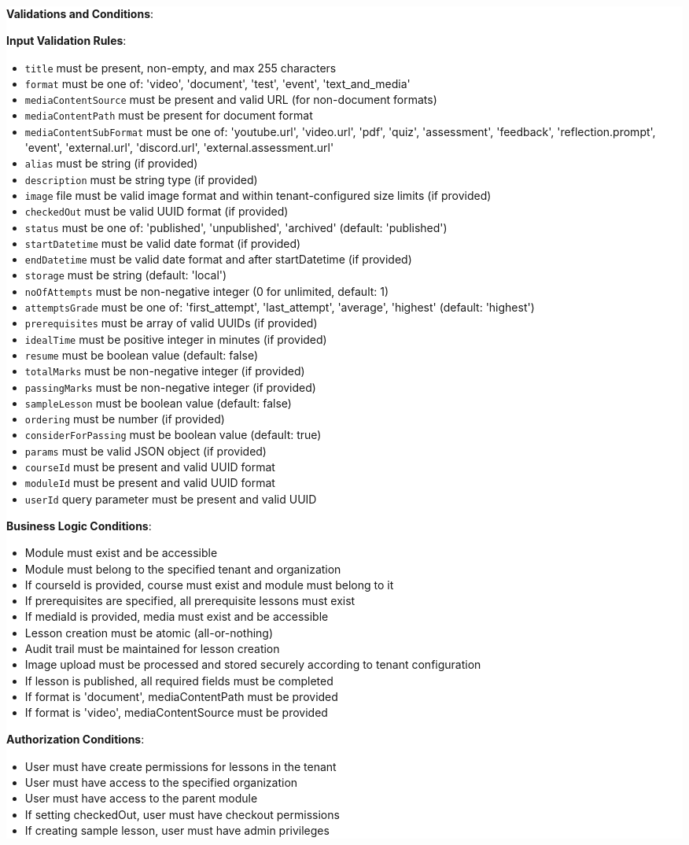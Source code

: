 **Validations and Conditions**:

**Input Validation Rules**:
- `title` must be present, non-empty, and max 255 characters
- `format` must be one of: 'video', 'document', 'test', 'event', 'text_and_media'
- `mediaContentSource` must be present and valid URL (for non-document formats)
- `mediaContentPath` must be present for document format
- `mediaContentSubFormat` must be one of: 'youtube.url', 'video.url', 'pdf', 'quiz', 'assessment', 'feedback', 'reflection.prompt', 'event', 'external.url', 'discord.url', 'external.assessment.url'
- `alias` must be string (if provided)
- `description` must be string type (if provided)
- `image` file must be valid image format and within tenant-configured size limits (if provided)
- `checkedOut` must be valid UUID format (if provided)
- `status` must be one of: 'published', 'unpublished', 'archived' (default: 'published')
- `startDatetime` must be valid date format (if provided)
- `endDatetime` must be valid date format and after startDatetime (if provided)
- `storage` must be string (default: 'local')
- `noOfAttempts` must be non-negative integer (0 for unlimited, default: 1)
- `attemptsGrade` must be one of: 'first_attempt', 'last_attempt', 'average', 'highest' (default: 'highest')
- `prerequisites` must be array of valid UUIDs (if provided)
- `idealTime` must be positive integer in minutes (if provided)
- `resume` must be boolean value (default: false)
- `totalMarks` must be non-negative integer (if provided)
- `passingMarks` must be non-negative integer (if provided)
- `sampleLesson` must be boolean value (default: false)
- `ordering` must be number (if provided)
- `considerForPassing` must be boolean value (default: true)
- `params` must be valid JSON object (if provided)
- `courseId` must be present and valid UUID format
- `moduleId` must be present and valid UUID format
- `userId` query parameter must be present and valid UUID

**Business Logic Conditions**:
- Module must exist and be accessible
- Module must belong to the specified tenant and organization
- If courseId is provided, course must exist and module must belong to it
- If prerequisites are specified, all prerequisite lessons must exist
- If mediaId is provided, media must exist and be accessible
- Lesson creation must be atomic (all-or-nothing)
- Audit trail must be maintained for lesson creation
- Image upload must be processed and stored securely according to tenant configuration
- If lesson is published, all required fields must be completed
- If format is 'document', mediaContentPath must be provided
- If format is 'video', mediaContentSource must be provided

**Authorization Conditions**:
- User must have create permissions for lessons in the tenant
- User must have access to the specified organization
- User must have access to the parent module
- If setting checkedOut, user must have checkout permissions
- If creating sample lesson, user must have admin privileges
